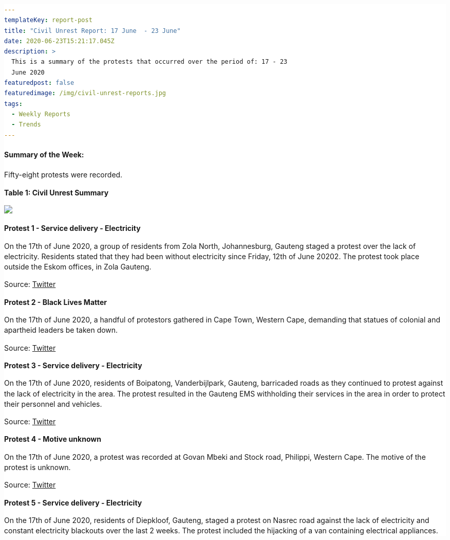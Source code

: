 ```yaml
---
templateKey: report-post
title: "Civil Unrest Report: 17 June  - 23 June"
date: 2020-06-23T15:21:17.045Z
description: >
  This is a summary of the protests that occurred over the period of: 17 - 23
  June 2020
featuredpost: false
featuredimage: /img/civil-unrest-reports.jpg
tags:
  - Weekly Reports
  - Trends
---
```

#### **Summary of the Week:**

Fifty-eight protests were recorded.

**Table 1: Civil Unrest Summary**

![](/img/civilunresttable-1.png)

**Protest 1 - Service delivery - Electricity**

On the 17th of June 2020, a group of residents from Zola North, Johannesburg, Gauteng staged a protest over the lack of electricity. Residents stated that they had been without electricity since Friday, 12th of June 20202. The protest took place outside the Eskom offices, in Zola Gauteng.

Source: [Twitter](https://twitter.com/RiotAndAttackSA/status/1273296901824229376) 

**Protest 2 - Black Lives Matter**

On the 17th of June 2020, a handful of protestors gathered in Cape Town, Western Cape, demanding that statues of colonial and apartheid leaders be taken down.

Source: [Twitter](https://twitter.com/RiotAndAttackSA/status/1273297620627324929)

**Protest 3 - Service delivery - Electricity**

On the 17th of June 2020, residents of Boipatong, Vanderbijlpark, Gauteng, barricaded roads as they continued to protest against the lack of electricity in the area. The protest resulted in the Gauteng EMS withholding their services in the area in order to protect their personnel and vehicles.

Source: [Twitter](https://twitter.com/RiotAndAttackSA/status/1273299942522662915)

**Protest 4 - Motive unknown**

On the 17th of June 2020, a protest was recorded at Govan Mbeki and Stock road, Philippi, Western Cape. The motive of the protest is unknown.

Source: [Twitter](https://twitter.com/1SecondLater/status/1273277900213694464)

**Protest 5 - Service delivery - Electricity**

On the 17th of June 2020, residents of Diepkloof, Gauteng, staged a protest on Nasrec road against the lack of electricity and constant electricity blackouts over the last 2 weeks. The protest included the hijacking of a van containing electrical appliances.
